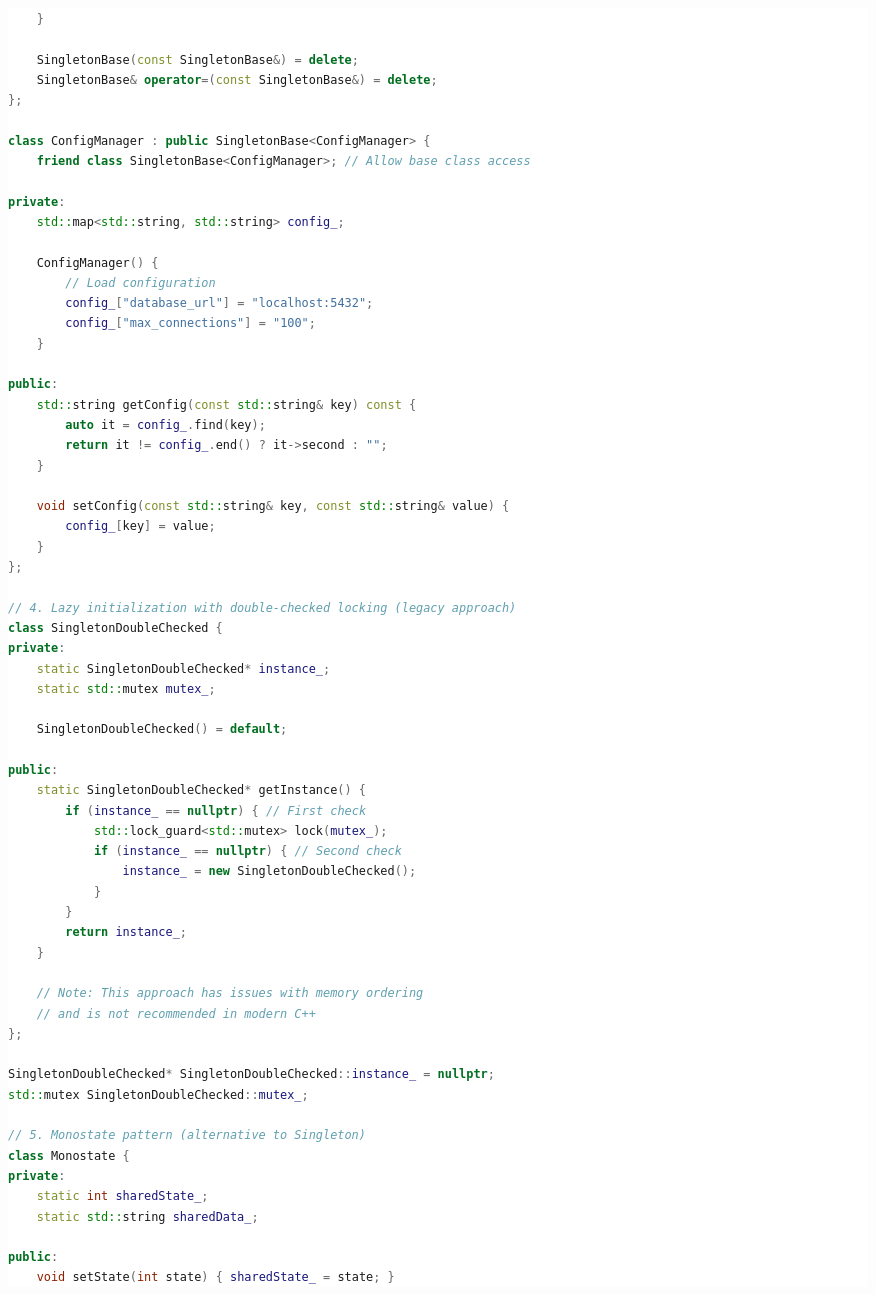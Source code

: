```cpp
    }
    
    SingletonBase(const SingletonBase&) = delete;
    SingletonBase& operator=(const SingletonBase&) = delete;
};

class ConfigManager : public SingletonBase<ConfigManager> {
    friend class SingletonBase<ConfigManager>; // Allow base class access
    
private:
    std::map<std::string, std::string> config_;
    
    ConfigManager() {
        // Load configuration
        config_["database_url"] = "localhost:5432";
        config_["max_connections"] = "100";
    }
    
public:
    std::string getConfig(const std::string& key) const {
        auto it = config_.find(key);
        return it != config_.end() ? it->second : "";
    }
    
    void setConfig(const std::string& key, const std::string& value) {
        config_[key] = value;
    }
};

// 4. Lazy initialization with double-checked locking (legacy approach)
class SingletonDoubleChecked {
private:
    static SingletonDoubleChecked* instance_;
    static std::mutex mutex_;
    
    SingletonDoubleChecked() = default;
    
public:
    static SingletonDoubleChecked* getInstance() {
        if (instance_ == nullptr) { // First check
            std::lock_guard<std::mutex> lock(mutex_);
            if (instance_ == nullptr) { // Second check
                instance_ = new SingletonDoubleChecked();
            }
        }
        return instance_;
    }
    
    // Note: This approach has issues with memory ordering
    // and is not recommended in modern C++
};

SingletonDoubleChecked* SingletonDoubleChecked::instance_ = nullptr;
std::mutex SingletonDoubleChecked::mutex_;

// 5. Monostate pattern (alternative to Singleton)
class Monostate {
private:
    static int sharedState_;
    static std::string sharedData_;
    
public:
    void setState(int state) { sharedState_ = state; }
```